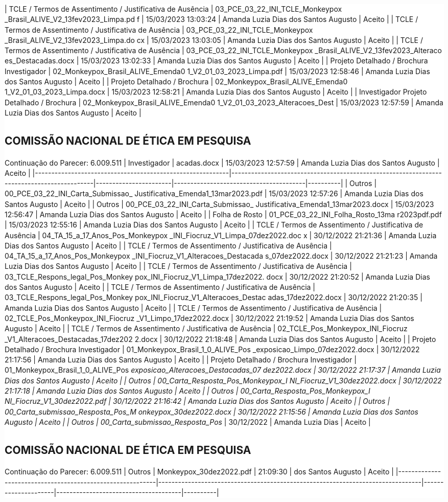 | TCLE / Termos de Assentimento / Justificativa de Ausência | 03_PCE_03_22_INI_TCLE_Monkeypox _Brasil_ALIVE_V2_13fev2023_Limpa.pd f                                | 15/03/2023 13:03:24   | Amanda Luzia Dias dos Santos Augusto   | Aceito   |
| TCLE / Termos de Assentimento / Justificativa de Ausência | 03_PCE_03_22_INI_TCLE_Monkeypox _Brasil_ALIVE_V2_13fev2023_Limpa.do cx                               | 15/03/2023 13:03:05   | Amanda Luzia Dias dos Santos Augusto   | Aceito   |
| TCLE / Termos de Assentimento / Justificativa de Ausência | 03_PCE_03_22_INI_TCLE_Monkeypox _Brasil_ALIVE_V2_13fev2023_Alteraco es_Destacadas.docx               | 15/03/2023 13:02:33   | Amanda Luzia Dias dos Santos Augusto   | Aceito   |
| Projeto Detalhado / Brochura Investigador                 | 02_Monkeypox_Brasil_ALIVE_Emenda0 1_V2_01_03_2023_Limpa.pdf                                          | 15/03/2023 12:58:46   | Amanda Luzia Dias dos Santos Augusto   | Aceito   |
| Projeto Detalhado / Brochura                              | 02_Monkeypox_Brasil_ALIVE_Emenda0 1_V2_01_03_2023_Limpa.docx                                         | 15/03/2023 12:58:21   | Amanda Luzia Dias dos Santos Augusto   | Aceito   |
| Investigador Projeto Detalhado / Brochura                 | 02_Monkeypox_Brasil_ALIVE_Emenda0 1_V2_01_03_2023_Alteracoes_Dest                                    | 15/03/2023 12:57:59   | Amanda Luzia Dias dos Santos Augusto   | Aceito   |

## COMISSÃO NACIONAL DE ÉTICA EM PESQUISA

Continuação do Parecer: 6.009.511
| Investigador                                              | acadas.docx                                                                               | 15/03/2023 12:57:59   | Amanda Luzia Dias dos Santos Augusto   | Aceito   |
|-----------------------------------------------------------|-------------------------------------------------------------------------------------------|-----------------------|----------------------------------------|----------|
| Outros                                                    | 00_PCE_03_22_INI_Carta_Submissao_ Justificativa_Emenda1_13mar2023.pdf                     | 15/03/2023 12:57:26   | Amanda Luzia Dias dos Santos Augusto   | Aceito   |
| Outros                                                    | 00_PCE_03_22_INI_Carta_Submissao_ Justificativa_Emenda1_13mar2023.docx                    | 15/03/2023 12:56:47   | Amanda Luzia Dias dos Santos Augusto   | Aceito   |
| Folha de Rosto                                            | 01_PCE_03_22_INI_Folha_Rosto_13ma r2023pdf.pdf                                            | 15/03/2023 12:55:16   | Amanda Luzia Dias dos Santos Augusto   | Aceito   |
| TCLE / Termos de Assentimento / Justificativa de Ausência | 04_TA_15_a_17_Anos_Pos_Monkeypox _INI_Fiocruz_V1_Limpa_07dez2022.doc x                    | 30/12/2022 21:21:36   | Amanda Luzia Dias dos Santos Augusto   | Aceito   |
| TCLE / Termos de Assentimento / Justificativa de Ausência | 04_TA_15_a_17_Anos_Pos_Monkeypox _INI_Fiocruz_V1_Alteracoes_Destacada s_07dez2022.docx    | 30/12/2022 21:21:23   | Amanda Luzia Dias dos Santos Augusto   | Aceito   |
| TCLE / Termos de Assentimento / Justificativa de Ausência | 03_TCLE_Respons_legal_Pos_Monkey pox_INI_Fiocruz_V1_Limpa_17dez2022. docx                 | 30/12/2022 21:20:52   | Amanda Luzia Dias dos Santos Augusto   | Aceito   |
| TCLE / Termos de Assentimento / Justificativa de Ausência | 03_TCLE_Respons_legal_Pos_Monkey pox_INI_Fiocruz_V1_Alteracoes_Destac adas_17dez2022.docx | 30/12/2022 21:20:35   | Amanda Luzia Dias dos Santos Augusto   | Aceito   |
| TCLE / Termos de Assentimento / Justificativa de Ausência | 02_TCLE_Pos_Monkeypox_INI_Fiocruz _V1_Limpo_17dez2022.docx                                | 30/12/2022 21:19:52   | Amanda Luzia Dias dos Santos Augusto   | Aceito   |
| TCLE / Termos de Assentimento / Justificativa de Ausência | 02_TCLE_Pos_Monkeypox_INI_Fiocruz _V1_Alteracoes_Destacadas_17dez202 2.docx               | 30/12/2022 21:18:48   | Amanda Luzia Dias dos Santos Augusto   | Aceito   |
| Projeto Detalhado / Brochura Investigador                 | 01_Monkeypox_Brasil_1_0_ALIVE_Pos _exposicao_Limpo_07dez2022.docx                         | 30/12/2022 21:17:56   | Amanda Luzia Dias dos Santos Augusto   | Aceito   |
| Projeto Detalhado / Brochura Investigador                 | 01_Monkeypox_Brasil_1_0_ALIVE_Pos _exposicao_Alteracoes_Destacadas_07 dez2022.docx        | 30/12/2022 21:17:37   | Amanda Luzia Dias dos Santos Augusto   | Aceito   |
| Outros                                                    | 00_Carta_Resposta_Pos_Monkeypox_I NI_Fiocruz_V1_30dez2022.docx                            | 30/12/2022 21:17:18   | Amanda Luzia Dias dos Santos Augusto   | Aceito   |
| Outros                                                    | 00_Carta_Resposta_Pos_Monkeypox_I NI_Fiocruz_V1_30dez2022.pdf                             | 30/12/2022 21:16:42   | Amanda Luzia Dias dos Santos Augusto   | Aceito   |
| Outros                                                    | 00_Carta_submissao_Resposta_Pos_M onkeypox_30dez2022.docx                                 | 30/12/2022 21:15:56   | Amanda Luzia Dias dos Santos Augusto   | Aceito   |
| Outros                                                    | 00_Carta_submissao_Resposta_Pos_                                                          | 30/12/2022            | Amanda Luzia Dias                      | Aceito   |

## COMISSÃO NACIONAL DE ÉTICA EM PESQUISA

Continuação do Parecer: 6.009.511
| Outros                                                    | Monkeypox_30dez2022.pdf                                                        | 21:09:30            | dos Santos Augusto                   | Aceito   |
|-----------------------------------------------------------|--------------------------------------------------------------------------------|---------------------|--------------------------------------|----------|